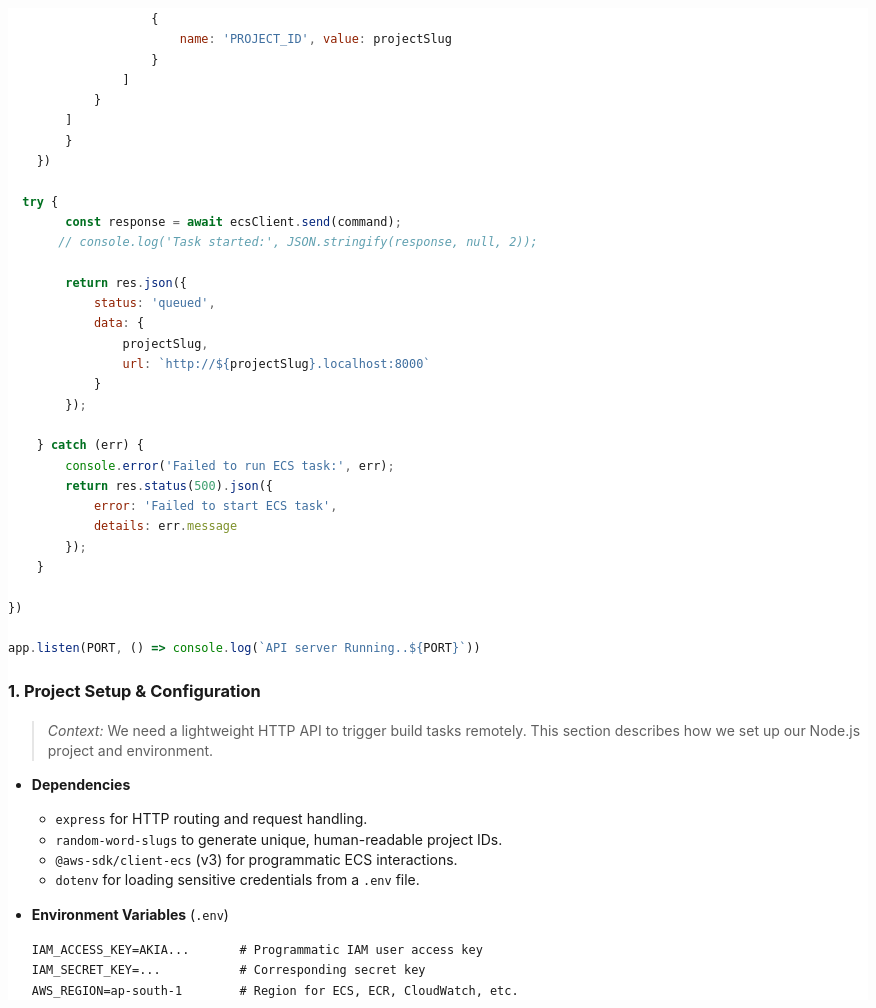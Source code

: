 ```js
                    {
                        name: 'PROJECT_ID', value: projectSlug
                    }
                ]
            }
        ]
        }
    })
  
  try {
        const response = await ecsClient.send(command);
       // console.log('Task started:', JSON.stringify(response, null, 2));
  
        return res.json({
            status: 'queued',
            data: {
                projectSlug,
                url: `http://${projectSlug}.localhost:8000`
            }
        });
  
    } catch (err) {
        console.error('Failed to run ECS task:', err);
        return res.status(500).json({
            error: 'Failed to start ECS task',
            details: err.message
        });
    }
  
})

app.listen(PORT, () => console.log(`API server Running..${PORT}`))
```
### 1. Project Setup & Configuration

> _Context:_ We need a lightweight HTTP API to trigger build tasks remotely. This section describes how we set up our Node.js project and environment.

- **Dependencies**
    - `express` for HTTP routing and request handling.
    - `random-word-slugs` to generate unique, human-readable project IDs.
    - `@aws-sdk/client-ecs` (v3) for programmatic ECS interactions.
    - `dotenv` for loading sensitive credentials from a `.env` file.
        
- **Environment Variables** (`.env`)
    
    ```env
    IAM_ACCESS_KEY=AKIA...       # Programmatic IAM user access key
    IAM_SECRET_KEY=...           # Corresponding secret key
    AWS_REGION=ap-south-1        # Region for ECS, ECR, CloudWatch, etc.
    ```
    